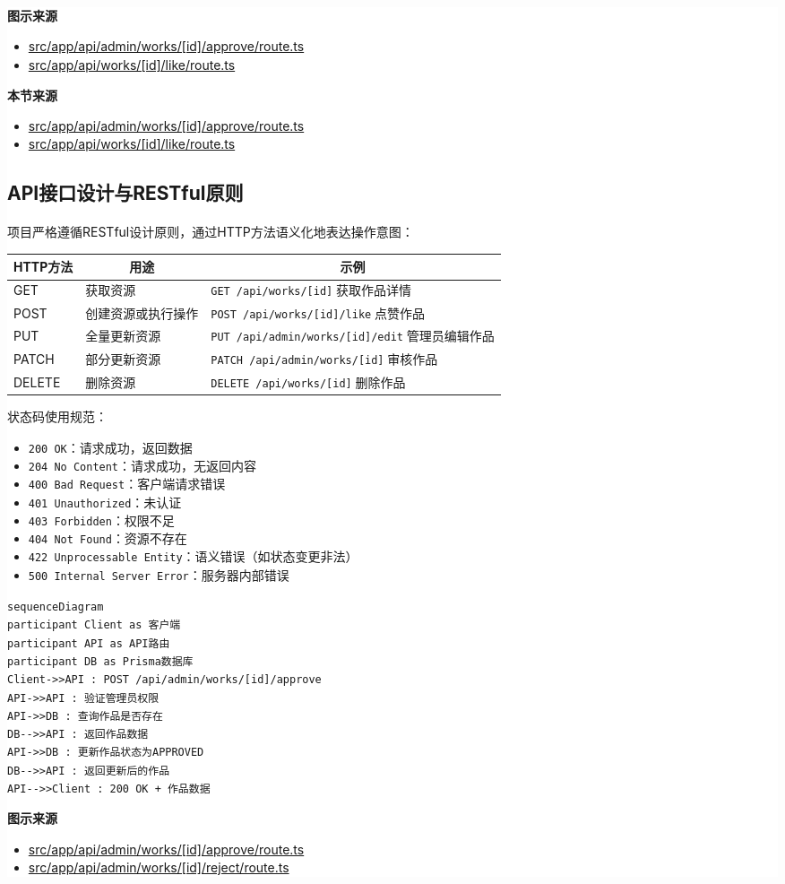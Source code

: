 **图示来源**
- [src/app/api/admin/works/[id]/approve/route.ts](file://src/app/api/admin/works/[id]/approve/route.ts)
- [src/app/api/works/[id]/like/route.ts](file://src/app/api/works/[id]/like/route.ts)

**本节来源**
- [src/app/api/admin/works/[id]/approve/route.ts](file://src/app/api/admin/works/[id]/approve/route.ts)
- [src/app/api/works/[id]/like/route.ts](file://src/app/api/works/[id]/like/route.ts)

## API接口设计与RESTful原则
项目严格遵循RESTful设计原则，通过HTTP方法语义化地表达操作意图：

| HTTP方法 | 用途 | 示例 |
|---------|------|------|
| GET | 获取资源 | `GET /api/works/[id]` 获取作品详情 |
| POST | 创建资源或执行操作 | `POST /api/works/[id]/like` 点赞作品 |
| PUT | 全量更新资源 | `PUT /api/admin/works/[id]/edit` 管理员编辑作品 |
| PATCH | 部分更新资源 | `PATCH /api/admin/works/[id]` 审核作品 |
| DELETE | 删除资源 | `DELETE /api/works/[id]` 删除作品 |

状态码使用规范：
- `200 OK`：请求成功，返回数据
- `204 No Content`：请求成功，无返回内容
- `400 Bad Request`：客户端请求错误
- `401 Unauthorized`：未认证
- `403 Forbidden`：权限不足
- `404 Not Found`：资源不存在
- `422 Unprocessable Entity`：语义错误（如状态变更非法）
- `500 Internal Server Error`：服务器内部错误

```mermaid
sequenceDiagram
participant Client as 客户端
participant API as API路由
participant DB as Prisma数据库
Client->>API : POST /api/admin/works/[id]/approve
API->>API : 验证管理员权限
API->>DB : 查询作品是否存在
DB-->>API : 返回作品数据
API->>DB : 更新作品状态为APPROVED
DB-->>API : 返回更新后的作品
API-->>Client : 200 OK + 作品数据
```

**图示来源**
- [src/app/api/admin/works/[id]/approve/route.ts](file://src/app/api/admin/works/[id]/approve/route.ts)
- [src/app/api/admin/works/[id]/reject/route.ts](file://src/app/api/admin/works/[id]/reject/route.ts)
